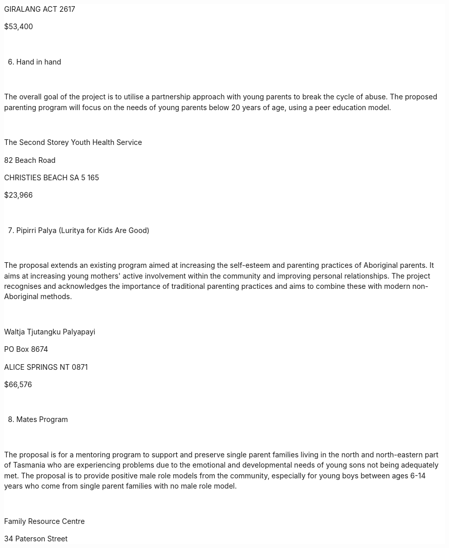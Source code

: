  GIRALANG ACT 2617

 $53,400

  

  6. Hand in hand

  

 The overall goal of the project is to utilise a partnership 
approach with young parents to break the cycle of abuse. The proposed 
parenting program will focus on the needs of young parents below 20 
years of age, using a peer education model.

  

 The Second Storey Youth Health Service

 82 Beach Road

 CHRISTIES BEACH SA 5 165

 $23,966

  

  7. Pipirri Palya (Luritya for Kids Are Good)

  

 The proposal extends an existing program aimed at 
increasing the self-esteem and parenting practices of Aboriginal parents. 
It aims at increasing young mothers' active involvement within the community 
and improving personal relationships. The project recognises and acknowledges 
the importance of traditional parenting practices and aims to combine 
these with modern non-Aboriginal methods.

  

 Waltja Tjutangku Palyapayi

 PO Box 8674

 ALICE SPRINGS NT 0871

 $66,576

  

  8. Mates Program

  

 The proposal is for a mentoring program to support 
and preserve single parent families living in the north and north-eastern 
part of Tasmania who are experiencing problems due to the emotional 
and developmental needs of young sons not being adequately met. The 
proposal is to provide positive male role models from the community, 
especially for young boys between ages 6-14 years who come from single 
parent families with no male role model.

  

 Family Resource Centre

 34 Paterson Street
